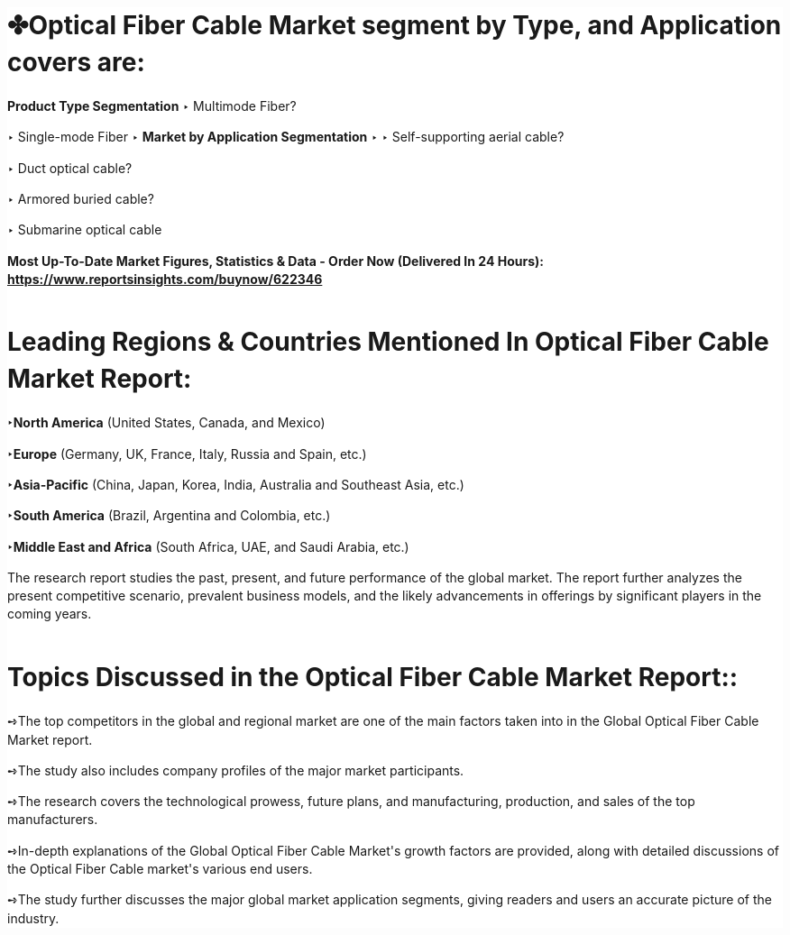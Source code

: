 # <strong>✤Optical Fiber Cable Market segment by Type, and Application covers are:</strong>

<strong>Product Type Segmentation</strong>
‣
Multimode Fiber?

‣ Single-mode Fiber
‣ 
<strong>Market by Application Segmentation</strong>
‣
‣  Self-supporting aerial cable?

‣ Duct optical cable?

‣ Armored buried cable?

‣ Submarine optical cable

<strong>Most Up-To-Date Market Figures, Statistics & Data - Order Now (Delivered In 24 Hours): <a href=https://www.reportsinsights.com/buynow/622346>https://www.reportsinsights.com/buynow/622346</a></strong>

# <strong>Leading Regions &amp; Countries Mentioned In Optical Fiber Cable Market Report:</strong>

<strong>‣North America</strong> (United States, Canada, and Mexico)

<strong>‣Europe</strong> (Germany, UK, France, Italy, Russia and Spain, etc.)

<strong>‣Asia-Pacific</strong> (China, Japan, Korea, India, Australia and Southeast Asia, etc.)

<strong>‣South America</strong> (Brazil, Argentina and Colombia, etc.)

<strong>‣Middle East and Africa</strong> (South Africa, UAE, and Saudi Arabia, etc.)

The research report studies the past, present, and future performance of the global market. The report further analyzes the present competitive scenario, prevalent business models, and the likely advancements in offerings by significant players in the coming years.

# <strong>Topics Discussed in the Optical Fiber Cable Market Report::</strong>

➺The top competitors in the global and regional market are one of the main factors taken into in the Global Optical Fiber Cable Market report.

➺The study also includes company profiles of the major market participants.

➺The research covers the technological prowess, future plans, and manufacturing, production, and sales of the top manufacturers.

➺In-depth explanations of the Global Optical Fiber Cable Market's growth factors are provided, along with detailed discussions of the Optical Fiber Cable market's various end users.

➺The study further discusses the major global market application segments, giving readers and users an accurate picture of the industry.
